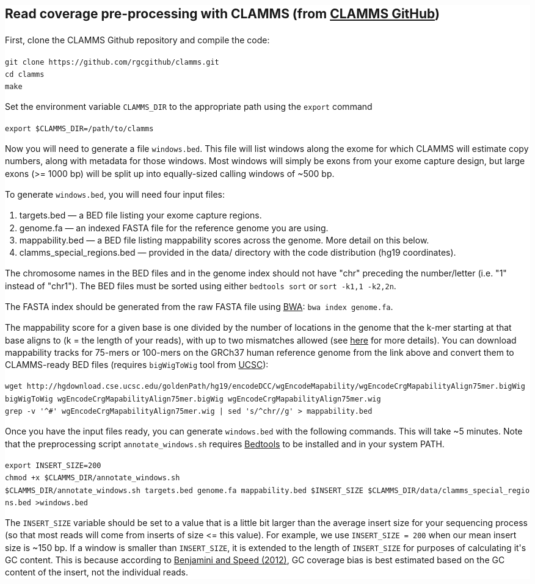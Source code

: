 ## Read coverage pre-processing with CLAMMS (from [CLAMMS GitHub](https://github.com/rgcgithub/clamms))

First, clone the CLAMMS Github repository and compile the code:

    git clone https://github.com/rgcgithub/clamms.git
    cd clamms
    make

Set the environment variable `CLAMMS_DIR` to the appropriate path using the `export` command

    export $CLAMMS_DIR=/path/to/clamms

Now you will need to generate a file `windows.bed`. This file will list windows along the exome for which CLAMMS will estimate copy numbers, along with metadata for those windows. Most windows will simply be exons from your exome capture design, but large exons (>= 1000 bp) will be split up into equally-sized calling windows of ~500 bp.

To generate `windows.bed`, you will need four input files:

1. targets.bed — a BED file listing your exome capture regions.
1. genome.fa — an indexed FASTA file for the reference genome you are using.
1. mappability.bed — a BED file listing mappability scores across the genome. More detail on this below.
1. clamms_special_regions.bed — provided in the data/ directory with the code distribution (hg19 coordinates).

The chromosome names in the BED files and in the genome index should not have "chr" preceding the number/letter (i.e. "1" instead of "chr1"). The BED files must be sorted using either `bedtools sort` or `sort -k1,1 -k2,2n`.

The FASTA index should be generated from the raw FASTA file using [BWA](http://bio-bwa.sourceforge.net/bwa.shtml): `bwa index genome.fa`.

The mappability score for a given base is one divided by the number of locations in the genome that the k-mer starting at that base aligns to (k = the length of your reads), with up to two mismatches allowed (see [here](http://genome.ucsc.edu/cgi-bin/hgFileUi?db=hg19&g=wgEncodeMapability) for more details). You can download mappability tracks for 75-mers or 100-mers on the GRCh37 human reference genome from the link above and convert them to CLAMMS-ready BED files (requires `bigWigToWig` tool from [UCSC](http://genome.ucsc.edu/goldenpath/help/bigWig.html)):

    wget http://hgdownload.cse.ucsc.edu/goldenPath/hg19/encodeDCC/wgEncodeMapability/wgEncodeCrgMapabilityAlign75mer.bigWig
    bigWigToWig wgEncodeCrgMapabilityAlign75mer.bigWig wgEncodeCrgMapabilityAlign75mer.wig
    grep -v '^#' wgEncodeCrgMapabilityAlign75mer.wig | sed 's/^chr//g' > mappability.bed

Once you have the input files ready, you can generate `windows.bed` with the following commands. This will take ~5 minutes. Note that the preprocessing script `annotate_windows.sh` requires [Bedtools](http://bedtools.readthedocs.org) to be installed and in your system PATH.

    export INSERT_SIZE=200
    chmod +x $CLAMMS_DIR/annotate_windows.sh
    $CLAMMS_DIR/annotate_windows.sh targets.bed genome.fa mappability.bed $INSERT_SIZE $CLAMMS_DIR/data/clamms_special_regions.bed >windows.bed

The `INSERT_SIZE` variable should be set to a value that is a little bit larger than the average insert size for your sequencing process (so that most reads will come from inserts of size <= this value). For example, we use `INSERT_SIZE = 200` when our mean insert size is ~150 bp. If a window is smaller than `INSERT_SIZE`, it is extended to the length of `INSERT_SIZE` for purposes of calculating it's GC content. This is because according to [Benjamini and Speed (2012)](http://www.ncbi.nlm.nih.gov/pubmed/22323520), GC coverage bias is best estimated based on the GC content of the insert, not the individual reads.
